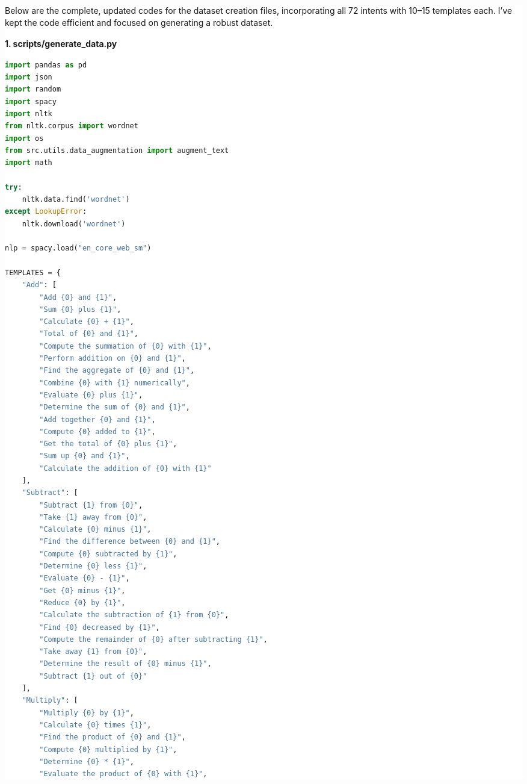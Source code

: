 Below are the complete, updated codes for the dataset creation files, incorporating all 72 intents with 10–15 templates each. I’ve kept the code efficient and focused on generating a robust dataset.

**1. scripts/generate_data.py**
```python
import pandas as pd
import json
import random
import spacy
import nltk
from nltk.corpus import wordnet
import os
from src.utils.data_augmentation import augment_text
import math

try:
    nltk.data.find('wordnet')
except LookupError:
    nltk.download('wordnet')

nlp = spacy.load("en_core_web_sm")

TEMPLATES = {
    "Add": [
        "Add {0} and {1}",
        "Sum {0} plus {1}",
        "Calculate {0} + {1}",
        "Total of {0} and {1}",
        "Compute the summation of {0} with {1}",
        "Perform addition on {0} and {1}",
        "Find the aggregate of {0} and {1}",
        "Combine {0} with {1} numerically",
        "Evaluate {0} plus {1}",
        "Determine the sum of {0} and {1}",
        "Add together {0} and {1}",
        "Compute {0} added to {1}",
        "Get the total of {0} plus {1}",
        "Sum up {0} and {1}",
        "Calculate the addition of {0} with {1}"
    ],
    "Subtract": [
        "Subtract {1} from {0}",
        "Take {1} away from {0}",
        "Calculate {0} minus {1}",
        "Find the difference between {0} and {1}",
        "Compute {0} subtracted by {1}",
        "Determine {0} less {1}",
        "Evaluate {0} - {1}",
        "Get {0} minus {1}",
        "Reduce {0} by {1}",
        "Calculate the subtraction of {1} from {0}",
        "Find {0} decreased by {1}",
        "Compute the remainder of {0} after subtracting {1}",
        "Take away {1} from {0}",
        "Determine the result of {0} minus {1}",
        "Subtract {1} out of {0}"
    ],
    "Multiply": [
        "Multiply {0} by {1}",
        "Calculate {0} times {1}",
        "Find the product of {0} and {1}",
        "Compute {0} multiplied by {1}",
        "Determine {0} * {1}",
        "Evaluate the product of {0} with {1}",
```